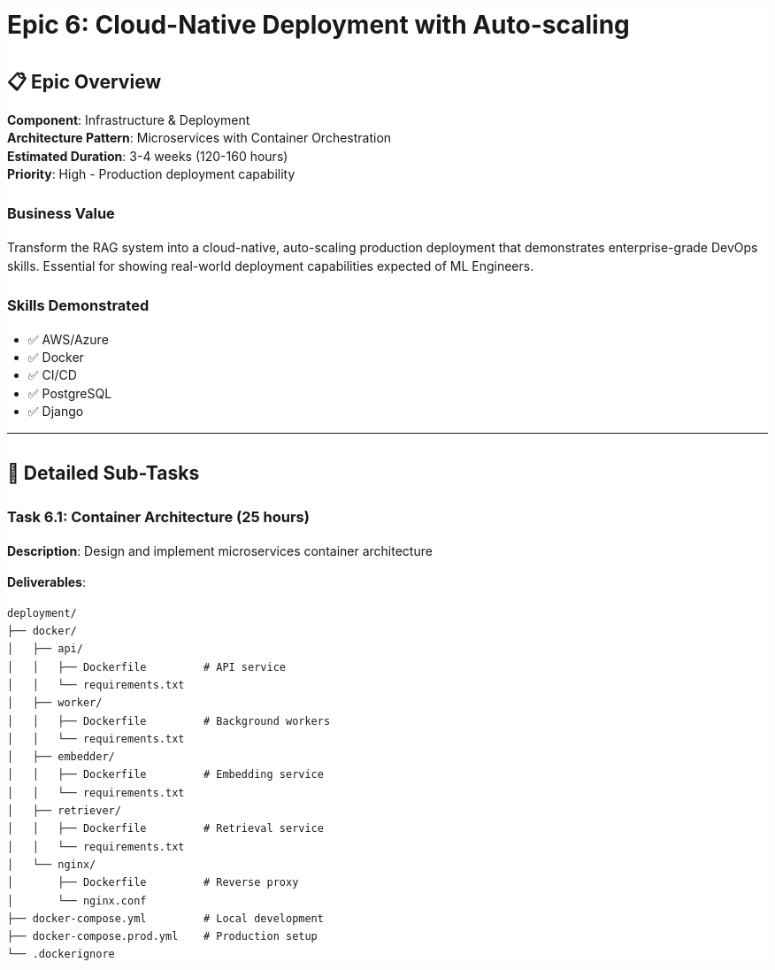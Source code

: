 # Epic 6: Cloud-Native Deployment with Auto-scaling

## 📋 Epic Overview

**Component**: Infrastructure & Deployment  
**Architecture Pattern**: Microservices with Container Orchestration  
**Estimated Duration**: 3-4 weeks (120-160 hours)  
**Priority**: High - Production deployment capability  

### Business Value
Transform the RAG system into a cloud-native, auto-scaling production deployment that demonstrates enterprise-grade DevOps skills. Essential for showing real-world deployment capabilities expected of ML Engineers.

### Skills Demonstrated
- ✅ AWS/Azure
- ✅ Docker
- ✅ CI/CD
- ✅ PostgreSQL
- ✅ Django

---

## 🎯 Detailed Sub-Tasks

### Task 6.1: Container Architecture (25 hours)
**Description**: Design and implement microservices container architecture

**Deliverables**:
```
deployment/
├── docker/
│   ├── api/
│   │   ├── Dockerfile         # API service
│   │   └── requirements.txt   
│   ├── worker/
│   │   ├── Dockerfile         # Background workers
│   │   └── requirements.txt
│   ├── embedder/
│   │   ├── Dockerfile         # Embedding service
│   │   └── requirements.txt
│   ├── retriever/
│   │   ├── Dockerfile         # Retrieval service
│   │   └── requirements.txt
│   └── nginx/
│       ├── Dockerfile         # Reverse proxy
│       └── nginx.conf
├── docker-compose.yml         # Local development
├── docker-compose.prod.yml    # Production setup
└── .dockerignore
```
